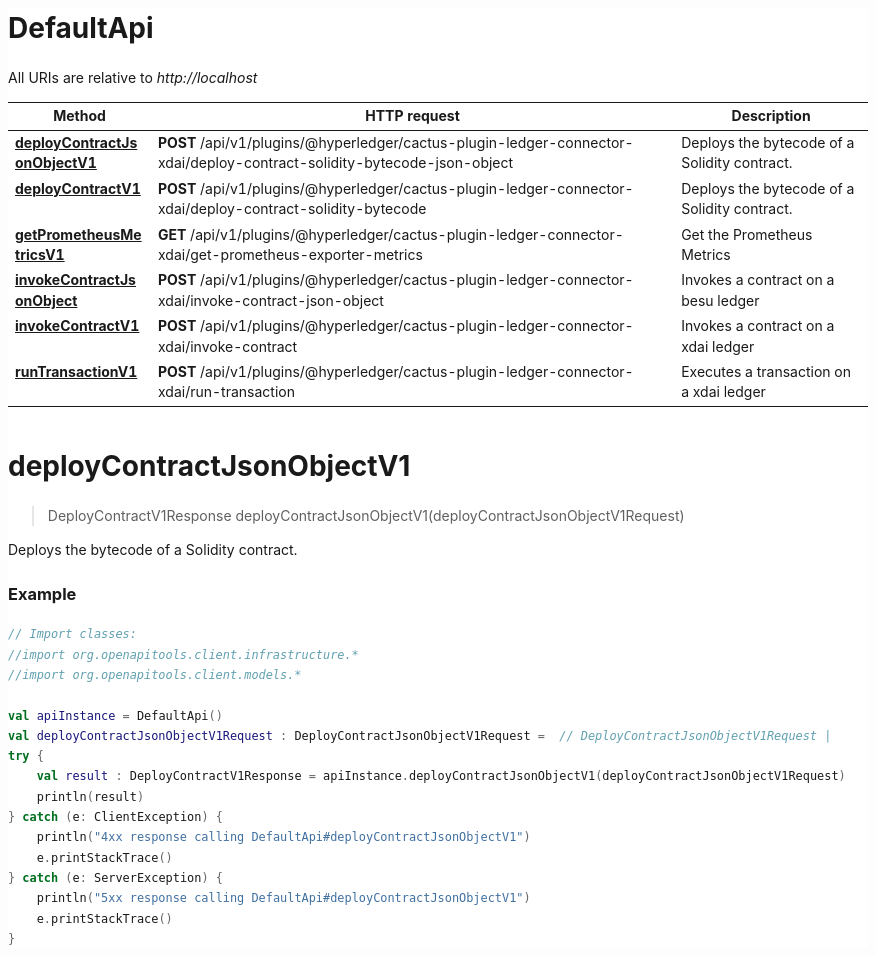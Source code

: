 # DefaultApi

All URIs are relative to *http://localhost*

Method | HTTP request | Description
------------- | ------------- | -------------
[**deployContractJsonObjectV1**](DefaultApi.md#deployContractJsonObjectV1) | **POST** /api/v1/plugins/@hyperledger/cactus-plugin-ledger-connector-xdai/deploy-contract-solidity-bytecode-json-object | Deploys the bytecode of a Solidity contract.
[**deployContractV1**](DefaultApi.md#deployContractV1) | **POST** /api/v1/plugins/@hyperledger/cactus-plugin-ledger-connector-xdai/deploy-contract-solidity-bytecode | Deploys the bytecode of a Solidity contract.
[**getPrometheusMetricsV1**](DefaultApi.md#getPrometheusMetricsV1) | **GET** /api/v1/plugins/@hyperledger/cactus-plugin-ledger-connector-xdai/get-prometheus-exporter-metrics | Get the Prometheus Metrics
[**invokeContractJsonObject**](DefaultApi.md#invokeContractJsonObject) | **POST** /api/v1/plugins/@hyperledger/cactus-plugin-ledger-connector-xdai/invoke-contract-json-object | Invokes a contract on a besu ledger
[**invokeContractV1**](DefaultApi.md#invokeContractV1) | **POST** /api/v1/plugins/@hyperledger/cactus-plugin-ledger-connector-xdai/invoke-contract | Invokes a contract on a xdai ledger
[**runTransactionV1**](DefaultApi.md#runTransactionV1) | **POST** /api/v1/plugins/@hyperledger/cactus-plugin-ledger-connector-xdai/run-transaction | Executes a transaction on a xdai ledger


<a name="deployContractJsonObjectV1"></a>
# **deployContractJsonObjectV1**
> DeployContractV1Response deployContractJsonObjectV1(deployContractJsonObjectV1Request)

Deploys the bytecode of a Solidity contract.

### Example
```kotlin
// Import classes:
//import org.openapitools.client.infrastructure.*
//import org.openapitools.client.models.*

val apiInstance = DefaultApi()
val deployContractJsonObjectV1Request : DeployContractJsonObjectV1Request =  // DeployContractJsonObjectV1Request | 
try {
    val result : DeployContractV1Response = apiInstance.deployContractJsonObjectV1(deployContractJsonObjectV1Request)
    println(result)
} catch (e: ClientException) {
    println("4xx response calling DefaultApi#deployContractJsonObjectV1")
    e.printStackTrace()
} catch (e: ServerException) {
    println("5xx response calling DefaultApi#deployContractJsonObjectV1")
    e.printStackTrace()
}
```
